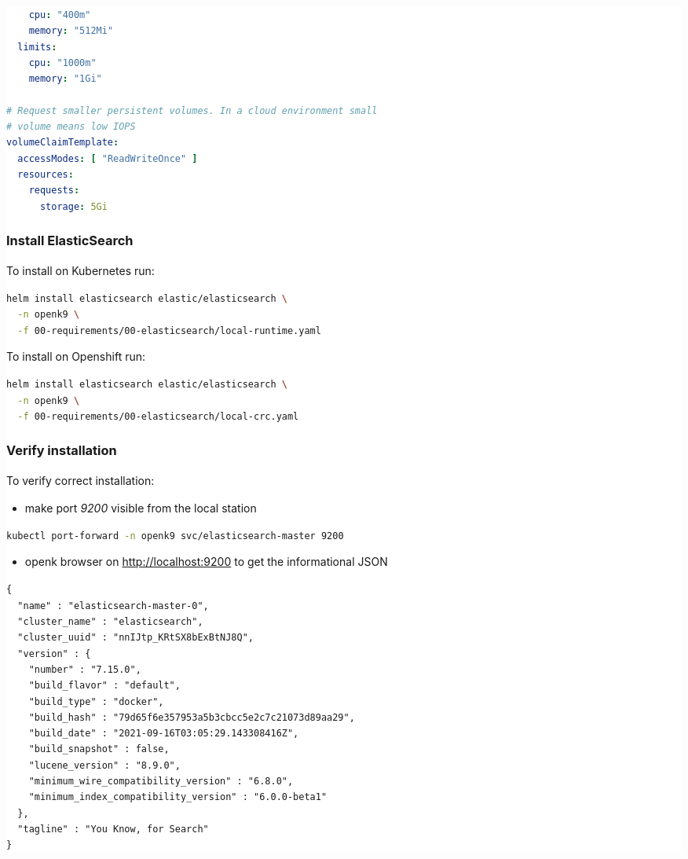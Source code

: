 ```yaml
    cpu: "400m"
    memory: "512Mi"
  limits:
    cpu: "1000m"
    memory: "1Gi"

# Request smaller persistent volumes. In a cloud environment small
# volume means low IOPS
volumeClaimTemplate:
  accessModes: [ "ReadWriteOnce" ]
  resources:
    requests:
      storage: 5Gi
```

### Install ElasticSearch

To install on Kubernetes run:

```bash
helm install elasticsearch elastic/elasticsearch \
  -n openk9 \
  -f 00-requirements/00-elasticsearch/local-runtime.yaml
```

To install on Openshift run:

```bash
helm install elasticsearch elastic/elasticsearch \
  -n openk9 \
  -f 00-requirements/00-elasticsearch/local-crc.yaml
```

### Verify installation

To verify correct installation:

- make port *9200* visible from the local station

```bash
kubectl port-forward -n openk9 svc/elasticsearch-master 9200
```

- openk browser on [http://localhost:9200](http://localhost:9200) to get the informational JSON

```
{
  "name" : "elasticsearch-master-0",
  "cluster_name" : "elasticsearch",
  "cluster_uuid" : "nnIJtp_KRtSX8bExBtNJ8Q",
  "version" : {
    "number" : "7.15.0",
    "build_flavor" : "default",
    "build_type" : "docker",
    "build_hash" : "79d65f6e357953a5b3cbcc5e2c7c21073d89aa29",
    "build_date" : "2021-09-16T03:05:29.143308416Z",
    "build_snapshot" : false,
    "lucene_version" : "8.9.0",
    "minimum_wire_compatibility_version" : "6.8.0",
    "minimum_index_compatibility_version" : "6.0.0-beta1"
  },
  "tagline" : "You Know, for Search"
}
```
